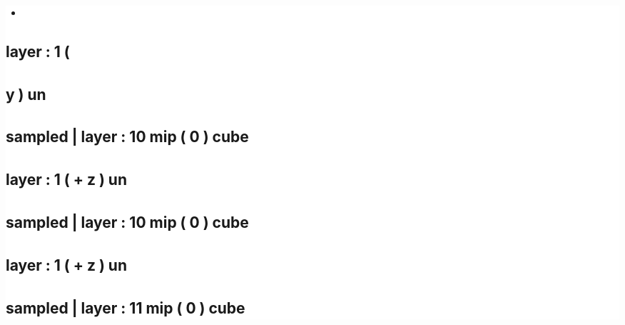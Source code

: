 -
layer
:
1
(
-
y
)
un
-
sampled
|
layer
:
10
mip
(
0
)
cube
-
layer
:
1
(
+
z
)
un
-
sampled
|
layer
:
10
mip
(
0
)
cube
-
layer
:
1
(
+
z
)
un
-
sampled
|
layer
:
11
mip
(
0
)
cube
-